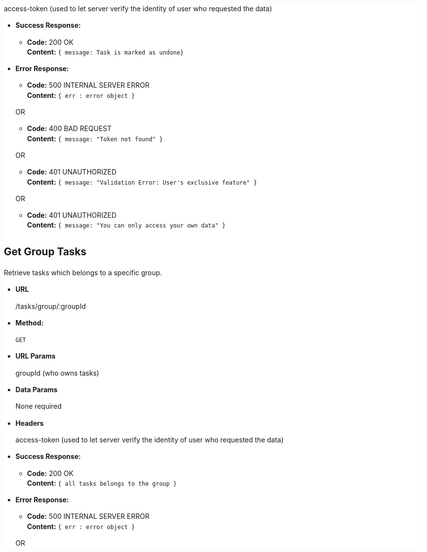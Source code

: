   access-token (used to let server verify the identity of user who requested the data)

* **Success Response:**

  * **Code:** 200 OK <br />
    **Content:** `{ message: Task is marked as undone}`

* **Error Response:**

  * **Code:** 500 INTERNAL SERVER ERROR <br />
    **Content:** `{ err : error object }`

  OR

  * **Code:** 400 BAD REQUEST <br />
    **Content:** `{ message: "Token not found" }`

  OR

  * **Code:** 401 UNAUTHORIZED <br />
    **Content:** `{ message: "Validation Error: User's exclusive feature" }`

  OR

  * **Code:** 401 UNAUTHORIZED <br />
    **Content:** `{ message: "You can only access your own data" }`


**Get Group Tasks**
----
  Retrieve tasks which belongs to a specific group.

* **URL**

  /tasks/group/:groupId

* **Method:**
  
  `GET`

* **URL Params**

  groupId (who owns tasks)

* **Data Params**

  None required

* **Headers**

  access-token (used to let server verify the identity of user who requested the data)

* **Success Response:**

  * **Code:** 200 OK <br />
    **Content:** `{ all tasks belongs to the group }`

* **Error Response:**

  * **Code:** 500 INTERNAL SERVER ERROR <br />
    **Content:** `{ err : error object }`

  OR
